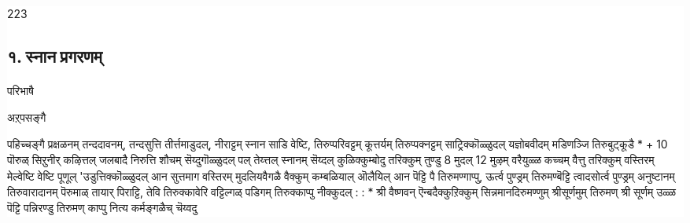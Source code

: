 223 


## १. स्नान प्रगरणम् 
परिभाषै 

अऱ्‌पसङ्गै 

पहिच्चङ्गै 
प्रक्षळनम् 
तन्ददावनम्, तन्दसुत्ति 
तीर्त्तमाडुदल्, नीराट्टम् 
स्नान साडि 
वेष्टि, तिरुप्परिवट्टम् 
कूत्तर्यम् 
तिरुप्पक्नट्टम् साट्रिक्कॊळ्ळुदल् 
यज्ञोबवीदम् 
मडिणञ्जि 
तिरुबुट्कूडै 
* 
+ 
10 
पॊरुळ् 
सिऱुनीर् कऴित्तल् 
जलबादै निरुत्ति 
शौचम् सॆय्दुगॊळ्ळुदल् पल् तेय्त्तल् 
स्नानम् सॆय्दल् 
कुळिक्कुम्बोदु तरिक्कुम् तुण्डु 
8 मुदल् 12 मुऴम् 
वरैयुळ्ळ 
कच्चम् वैत्तु तरिक्कुम् वस्तिरम् 
मेल्वेष्टि 
वेष्टि 
पूणूल् 
'उडुत्तिक्कॊळ्ळुदल् 
आन 
सुत्तमाग वस्तिरम् मुदलियवैगळै 
वैक्कुम् कम्बळियाल् 
ऒलैयिल् आन पॆट्टि 
पै 
तिरुमण्गाप्पु, ऊर्त्व पुण्ड्रम् 
तिरुमण्बॆट्टि 
त्वादसोर्त्व पुण्ड्रम् अनुष्टानम् 
तिरुवारादानम् पॆरुमाळ् 
तायार् पिराट्टि, तेवि तिरुक्कावेरि 
वट्टिल्गळ् 
पडिगम् 
तिरुक्काप्पु नीक्कुदल् 
: 
: 
* 
श्री वैष्णवन् ऎन्बदैक्कुऱिक्कुम् सिन्नमानदिरुमण्णुम् श्रीसूर्णमुम् तिरुमण् श्री सूर्णम् उळ्ळ पॆट्टि पन्निरण्डु तिरुमण् काप्पु नित्य कर्मङ्गळैच् चॆय्वदु 
